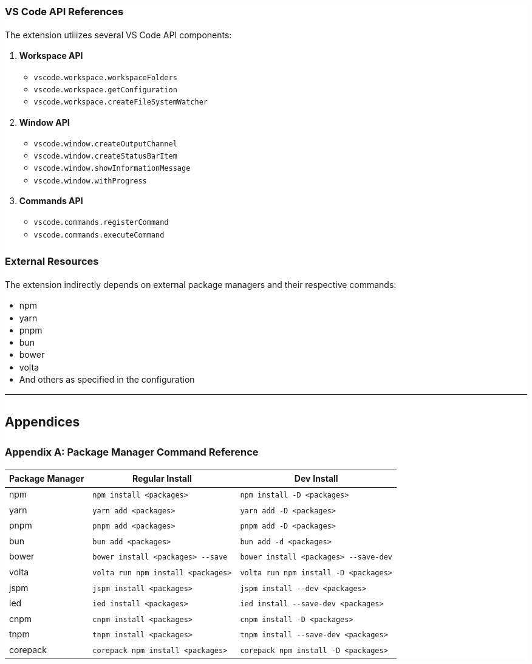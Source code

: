 ### VS Code API References

The extension utilizes several VS Code API components:

1. **Workspace API**
   - `vscode.workspace.workspaceFolders`
   - `vscode.workspace.getConfiguration`
   - `vscode.workspace.createFileSystemWatcher`

2. **Window API**
   - `vscode.window.createOutputChannel`
   - `vscode.window.createStatusBarItem`
   - `vscode.window.showInformationMessage`
   - `vscode.window.withProgress`

3. **Commands API**
   - `vscode.commands.registerCommand`
   - `vscode.commands.executeCommand`

### External Resources

The extension indirectly depends on external package managers and their respective commands:

- npm
- yarn
- pnpm
- bun
- bower
- volta
- And others as specified in the configuration

---

## Appendices

### Appendix A: Package Manager Command Reference

| Package Manager | Regular Install | Dev Install |
|-----------------|-----------------|-------------|
| npm | `npm install <packages>` | `npm install -D <packages>` |
| yarn | `yarn add <packages>` | `yarn add -D <packages>` |
| pnpm | `pnpm add <packages>` | `pnpm add -D <packages>` |
| bun | `bun add <packages>` | `bun add -d <packages>` |
| bower | `bower install <packages> --save` | `bower install <packages> --save-dev` |
| volta | `volta run npm install <packages>` | `volta run npm install -D <packages>` |
| jspm | `jspm install <packages>` | `jspm install --dev <packages>` |
| ied | `ied install <packages>` | `ied install --save-dev <packages>` |
| cnpm | `cnpm install <packages>` | `cnpm install -D <packages>` |
| tnpm | `tnpm install <packages>` | `tnpm install --save-dev <packages>` |
| corepack | `corepack npm install <packages>` | `corepack npm install -D <packages>` |
